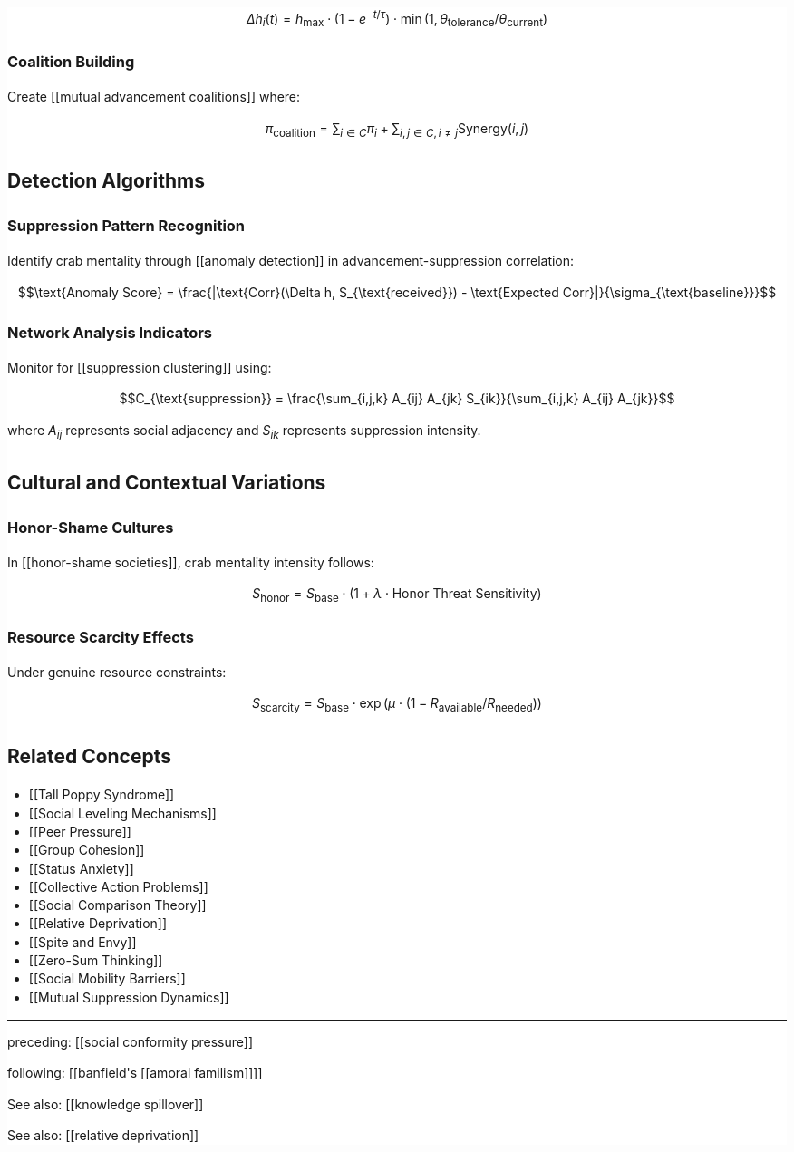 $$\Delta h_i(t) = h_{\max} \cdot (1 - e^{-t/\tau}) \cdot \min(1, \theta_{\text{tolerance}}/\theta_{\text{current}})$$

### Coalition Building

Create [[mutual advancement coalitions]] where:

$$\pi_{\text{coalition}} = \sum_{i \in C} \pi_i + \sum_{i,j \in C, i \neq j} \text{Synergy}(i,j)$$

## Detection Algorithms

### Suppression Pattern Recognition

Identify crab mentality through [[anomaly detection]] in advancement-suppression correlation:

$$\text{Anomaly Score} = \frac{|\text{Corr}(\Delta h, S_{\text{received}}) - \text{Expected Corr}|}{\sigma_{\text{baseline}}}$$

### Network Analysis Indicators

Monitor for [[suppression clustering]] using:

$$C_{\text{suppression}} = \frac{\sum_{i,j,k} A_{ij} A_{jk} S_{ik}}{\sum_{i,j,k} A_{ij} A_{jk}}$$

where $A_{ij}$ represents social adjacency and $S_{ik}$ represents suppression intensity.

## Cultural and Contextual Variations

### Honor-Shame Cultures

In [[honor-shame societies]], crab mentality intensity follows:

$$S_{\text{honor}} = S_{\text{base}} \cdot (1 + \lambda \cdot \text{Honor Threat Sensitivity})$$

### Resource Scarcity Effects

Under genuine resource constraints:

$$S_{\text{scarcity}} = S_{\text{base}} \cdot \exp(\mu \cdot (1 - R_{\text{available}}/R_{\text{needed}}))$$

## Related Concepts

- [[Tall Poppy Syndrome]]
- [[Social Leveling Mechanisms]]
- [[Peer Pressure]]
- [[Group Cohesion]]
- [[Status Anxiety]]
- [[Collective Action Problems]]
- [[Social Comparison Theory]]
- [[Relative Deprivation]]
- [[Spite and Envy]]
- [[Zero-Sum Thinking]]
- [[Social Mobility Barriers]]
- [[Mutual Suppression Dynamics]]


---

preceding: [[social conformity pressure]]  


following: [[banfield's [[amoral familism]]]]

See also: [[knowledge spillover]]


See also: [[relative deprivation]]